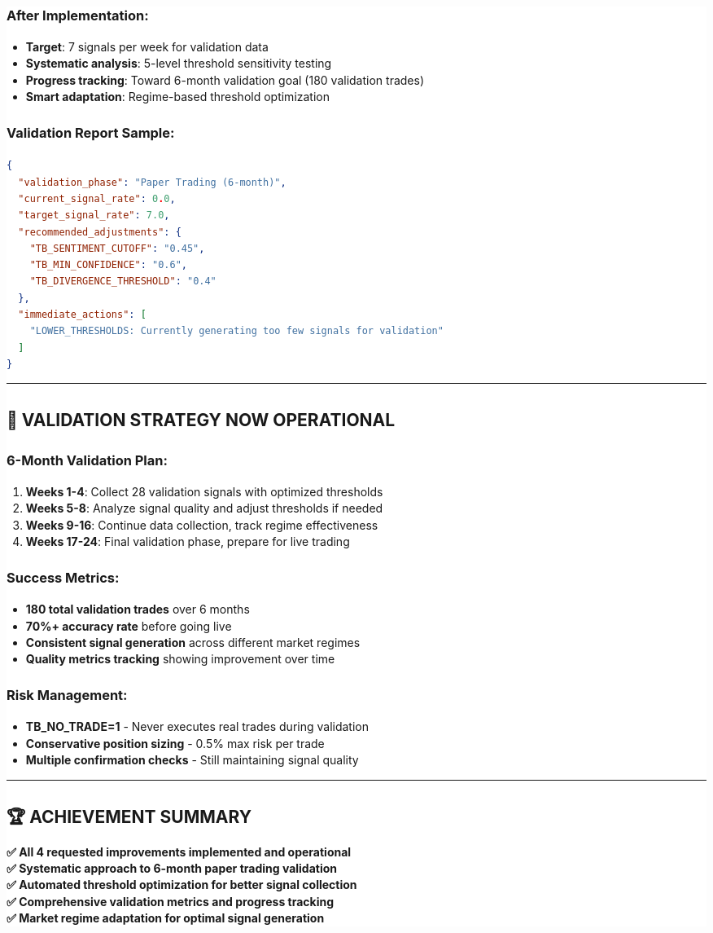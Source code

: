 ### **After Implementation:**
- **Target**: 7 signals per week for validation data
- **Systematic analysis**: 5-level threshold sensitivity testing
- **Progress tracking**: Toward 6-month validation goal (180 validation trades)
- **Smart adaptation**: Regime-based threshold optimization

### **Validation Report Sample:**
```json
{
  "validation_phase": "Paper Trading (6-month)",
  "current_signal_rate": 0.0,
  "target_signal_rate": 7.0,
  "recommended_adjustments": {
    "TB_SENTIMENT_CUTOFF": "0.45",
    "TB_MIN_CONFIDENCE": "0.6", 
    "TB_DIVERGENCE_THRESHOLD": "0.4"
  },
  "immediate_actions": [
    "LOWER_THRESHOLDS: Currently generating too few signals for validation"
  ]
}
```

---

## 🎯 **VALIDATION STRATEGY NOW OPERATIONAL**

### **6-Month Validation Plan:**
1. **Weeks 1-4**: Collect 28 validation signals with optimized thresholds
2. **Weeks 5-8**: Analyze signal quality and adjust thresholds if needed  
3. **Weeks 9-16**: Continue data collection, track regime effectiveness
4. **Weeks 17-24**: Final validation phase, prepare for live trading

### **Success Metrics:**
- **180 total validation trades** over 6 months
- **70%+ accuracy rate** before going live
- **Consistent signal generation** across different market regimes
- **Quality metrics tracking** showing improvement over time

### **Risk Management:**
- **TB_NO_TRADE=1** - Never executes real trades during validation
- **Conservative position sizing** - 0.5% max risk per trade
- **Multiple confirmation checks** - Still maintaining signal quality

---

## 🏆 **ACHIEVEMENT SUMMARY**

**✅ All 4 requested improvements implemented and operational**  
**✅ Systematic approach to 6-month paper trading validation**  
**✅ Automated threshold optimization for better signal collection**  
**✅ Comprehensive validation metrics and progress tracking**  
**✅ Market regime adaptation for optimal signal generation**  
